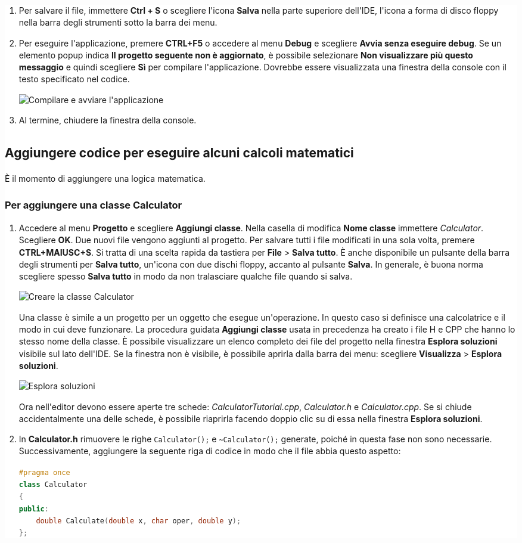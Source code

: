 1. Per salvare il file, immettere **Ctrl + S** o scegliere l'icona **Salva** nella parte superiore dell'IDE, l'icona a forma di disco floppy nella barra degli strumenti sotto la barra dei menu.

1. Per eseguire l'applicazione, premere **CTRL+F5** o accedere al menu **Debug** e scegliere **Avvia senza eseguire debug**. Se un elemento popup indica **Il progetto seguente non è aggiornato**, è possibile selezionare **Non visualizzare più questo messaggio** e quindi scegliere **Sì** per compilare l'applicazione. Dovrebbe essere visualizzata una finestra della console con il testo specificato nel codice.

   ![Compilare e avviare l'applicazione](./media/calculator-first-launch.gif "Compilare e avviare l'applicazione")

1. Al termine, chiudere la finestra della console.

## <a name="add-code-to-do-some-math"></a>Aggiungere codice per eseguire alcuni calcoli matematici

È il momento di aggiungere una logica matematica.

### <a name="to-add-a-calculator-class"></a>Per aggiungere una classe Calculator

1. Accedere al menu **Progetto** e scegliere **Aggiungi classe**. Nella casella di modifica **Nome classe** immettere *Calculator*. Scegliere **OK**. Due nuovi file vengono aggiunti al progetto. Per salvare tutti i file modificati in una sola volta, premere **CTRL+MAIUSC+S**. Si tratta di una scelta rapida da tastiera per **File** > **Salva tutto**. È anche disponibile un pulsante della barra degli strumenti per **Salva tutto**, un'icona con due dischi floppy, accanto al pulsante **Salva**. In generale, è buona norma scegliere spesso **Salva tutto** in modo da non tralasciare qualche file quando si salva.

   ![Creare la classe Calculator](./media/calculator-create-class.gif "Creare la classe Calculator")

   Una classe è simile a un progetto per un oggetto che esegue un'operazione. In questo caso si definisce una calcolatrice e il modo in cui deve funzionare. La procedura guidata **Aggiungi classe** usata in precedenza ha creato i file H e CPP che hanno lo stesso nome della classe. È possibile visualizzare un elenco completo dei file del progetto nella finestra **Esplora soluzioni** visibile sul lato dell'IDE. Se la finestra non è visibile, è possibile aprirla dalla barra dei menu: scegliere **Visualizza** > **Esplora soluzioni**.

   ![Esplora soluzioni](./media/calculator-solution-explorer.png "Esplora soluzioni")

   Ora nell'editor devono essere aperte tre schede: *CalculatorTutorial.cpp*, *Calculator.h* e *Calculator.cpp*. Se si chiude accidentalmente una delle schede, è possibile riaprirla facendo doppio clic su di essa nella finestra **Esplora soluzioni**.

1. In **Calculator.h** rimuovere le righe `Calculator();` e `~Calculator();` generate, poiché in questa fase non sono necessarie. Successivamente, aggiungere la seguente riga di codice in modo che il file abbia questo aspetto:

    ```cpp
    #pragma once
    class Calculator
    {
    public:
        double Calculate(double x, char oper, double y);
    };
    ```
